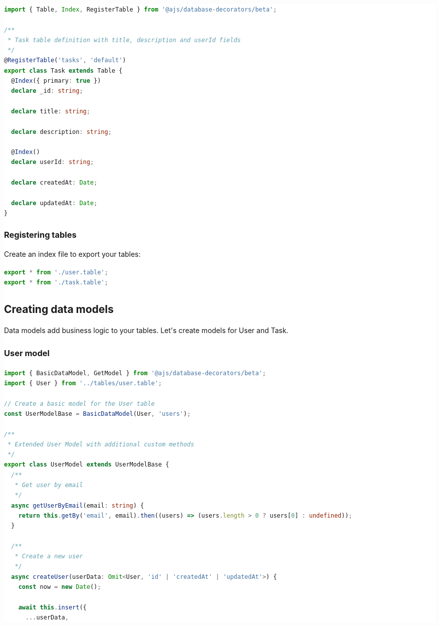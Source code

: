 ```typescript [src/db/tables/task.table.ts]
import { Table, Index, RegisterTable } from '@ajs/database-decorators/beta';

/**
 * Task table definition with title, description and userId fields
 */
@RegisterTable('tasks', 'default')
export class Task extends Table {
  @Index({ primary: true })
  declare _id: string;

  declare title: string;

  declare description: string;

  @Index()
  declare userId: string;

  declare createdAt: Date;

  declare updatedAt: Date;
}
```

### Registering tables

Create an index file to export your tables:

```typescript [src/db/tables/index.ts]
export * from './user.table';
export * from './task.table';
```

## Creating data models

Data models add business logic to your tables. Let's create models for User and Task.

### User model

```typescript [src/db/models/user.model.ts]
import { BasicDataModel, GetModel } from '@ajs/database-decorators/beta';
import { User } from '../tables/user.table';

// Create a basic model for the User table
const UserModelBase = BasicDataModel(User, 'users');

/**
 * Extended User Model with additional custom methods
 */
export class UserModel extends UserModelBase {
  /**
   * Get user by email
   */
  async getUserByEmail(email: string) {
    return this.getBy('email', email).then((users) => (users.length > 0 ? users[0] : undefined));
  }

  /**
   * Create a new user
   */
  async createUser(userData: Omit<User, 'id' | 'createdAt' | 'updatedAt'>) {
    const now = new Date();

    await this.insert({
      ...userData,
```